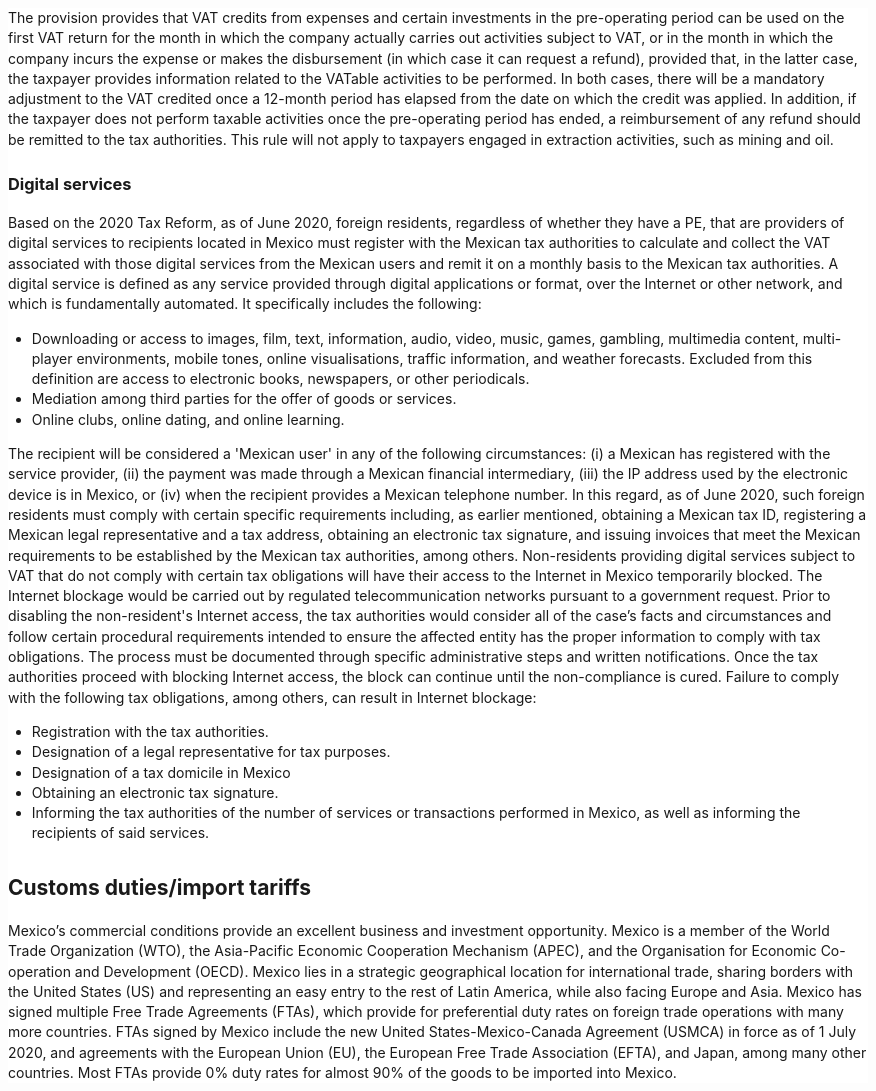 The provision provides that VAT credits from expenses and certain investments in the pre-operating period can be used on the first VAT return for the month in which the company actually carries out activities subject to VAT, or in the month in which the company incurs the expense or makes the disbursement (in which case it can request a refund), provided that, in the latter case, the taxpayer provides information related to the VATable activities to be performed. In both cases, there will be a mandatory adjustment to the VAT credited once a 12-month period has elapsed from the date on which the credit was applied.
In addition, if the taxpayer does not perform taxable activities once the pre-operating period has ended, a reimbursement of any refund should be remitted to the tax authorities. This rule will not apply to taxpayers engaged in extraction activities, such as mining and oil.
### Digital services
Based on the 2020 Tax Reform, as of June 2020, foreign residents, regardless of whether they have a PE, that are providers of digital services to recipients located in Mexico must register with the Mexican tax authorities to calculate and collect the VAT associated with those digital services from the Mexican users and remit it on a monthly basis to the Mexican tax authorities. A digital service is defined as any service provided through digital applications or format, over the Internet or other network, and which is fundamentally automated. It specifically includes the following:
  * Downloading or access to images, film, text, information, audio, video, music, games, gambling, multimedia content, multi-player environments, mobile tones, online visualisations, traffic information, and weather forecasts. Excluded from this definition are access to electronic books, newspapers, or other periodicals.
  * Mediation among third parties for the offer of goods or services.
  * Online clubs, online dating, and online learning.


The recipient will be considered a 'Mexican user' in any of the following circumstances: (i) a Mexican has registered with the service provider, (ii) the payment was made through a Mexican financial intermediary, (iii) the IP address used by the electronic device is in Mexico, or (iv) when the recipient provides a Mexican telephone number.
In this regard, as of June 2020, such foreign residents must comply with certain specific requirements including, as earlier mentioned, obtaining a Mexican tax ID, registering a Mexican legal representative and a tax address, obtaining an electronic tax signature, and issuing invoices that meet the Mexican requirements to be established by the Mexican tax authorities, among others.
Non-residents providing digital services subject to VAT that do not comply with certain tax obligations will have their access to the Internet in Mexico temporarily blocked. The Internet blockage would be carried out by regulated telecommunication networks pursuant to a government request. Prior to disabling the non-resident's Internet access, the tax authorities would consider all of the case’s facts and circumstances and follow certain procedural requirements intended to ensure the affected entity has the proper information to comply with tax obligations. The process must be documented through specific administrative steps and written notifications. Once the tax authorities proceed with blocking Internet access, the block can continue until the non-compliance is cured.
Failure to comply with the following tax obligations, among others, can result in Internet blockage:
  * Registration with the tax authorities.
  * Designation of a legal representative for tax purposes.
  * Designation of a tax domicile in Mexico
  * Obtaining an electronic tax signature.
  * Informing the tax authorities of the number of services or transactions performed in Mexico, as well as informing the recipients of said services.


## Customs duties/import tariffs
Mexico’s commercial conditions provide an excellent business and investment opportunity. Mexico is a member of the World Trade Organization (WTO), the Asia-Pacific Economic Cooperation Mechanism (APEC), and the Organisation for Economic Co-operation and Development (OECD).
Mexico lies in a strategic geographical location for international trade, sharing borders with the United States (US) and representing an easy entry to the rest of Latin America, while also facing Europe and Asia.
Mexico has signed multiple Free Trade Agreements (FTAs), which provide for preferential duty rates on foreign trade operations with many more countries. FTAs signed by Mexico include the new United States-Mexico-Canada Agreement (USMCA) in force as of 1 July 2020, and agreements with the European Union (EU), the European Free Trade Association (EFTA), and Japan, among many other countries. Most FTAs provide 0% duty rates for almost 90% of the goods to be imported into Mexico.